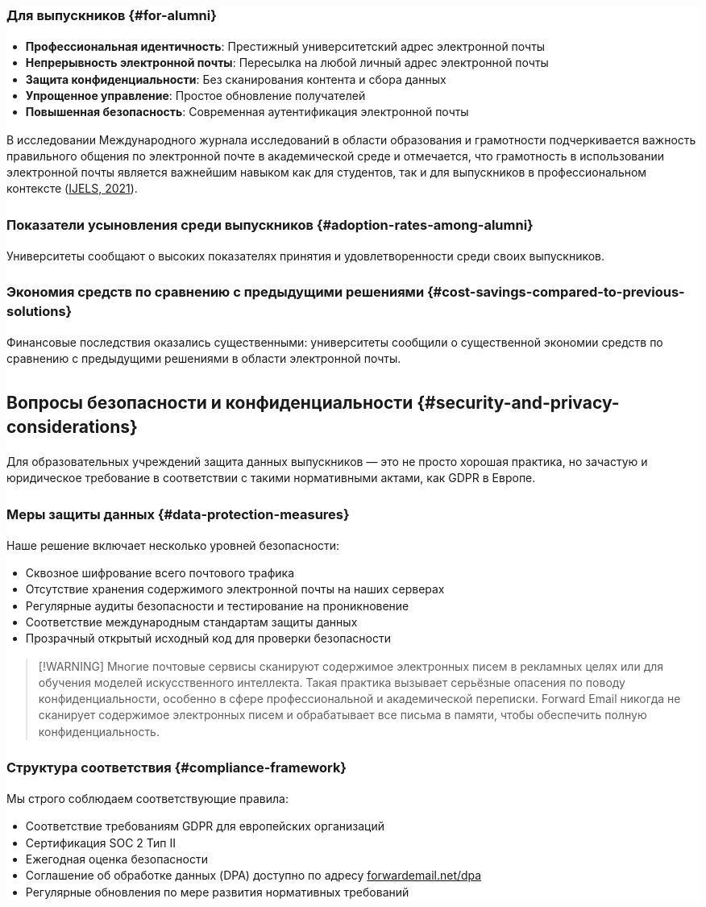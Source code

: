 ### Для выпускников {#for-alumni}

* **Профессиональная идентичность**: Престижный университетский адрес электронной почты
* **Непрерывность электронной почты**: Пересылка на любой личный адрес электронной почты
* **Защита конфиденциальности**: Без сканирования контента и сбора данных
* **Упрощенное управление**: Простое обновление получателей
* **Повышенная безопасность**: Современная аутентификация электронной почты

В исследовании Международного журнала исследований в области образования и грамотности подчеркивается важность правильного общения по электронной почте в академической среде и отмечается, что грамотность в использовании электронной почты является важнейшим навыком как для студентов, так и для выпускников в профессиональном контексте ([IJELS, 2021](https://files.eric.ed.gov/fulltext/EJ1319324.pdf)).

### Показатели усыновления среди выпускников {#adoption-rates-among-alumni}

Университеты сообщают о высоких показателях принятия и удовлетворенности среди своих выпускников.

### Экономия средств по сравнению с предыдущими решениями {#cost-savings-compared-to-previous-solutions}

Финансовые последствия оказались существенными: университеты сообщили о существенной экономии средств по сравнению с предыдущими решениями в области электронной почты.

## Вопросы безопасности и конфиденциальности {#security-and-privacy-considerations}

Для образовательных учреждений защита данных выпускников — это не просто хорошая практика, но зачастую и юридическое требование в соответствии с такими нормативными актами, как GDPR в Европе.

### Меры защиты данных {#data-protection-measures}

Наше решение включает несколько уровней безопасности:

* Сквозное шифрование всего почтового трафика
* Отсутствие хранения содержимого электронной почты на наших серверах
* Регулярные аудиты безопасности и тестирование на проникновение
* Соответствие международным стандартам защиты данных
* Прозрачный открытый исходный код для проверки безопасности

> \[!WARNING]
> Многие почтовые сервисы сканируют содержимое электронных писем в рекламных целях или для обучения моделей искусственного интеллекта. Такая практика вызывает серьёзные опасения по поводу конфиденциальности, особенно в сфере профессиональной и академической переписки. Forward Email никогда не сканирует содержимое электронных писем и обрабатывает все письма в памяти, чтобы обеспечить полную конфиденциальность.

### Структура соответствия {#compliance-framework}

Мы строго соблюдаем соответствующие правила:

* Соответствие требованиям GDPR для европейских организаций
* Сертификация SOC 2 Тип II
* Ежегодная оценка безопасности
* Соглашение об обработке данных (DPA) доступно по адресу [forwardemail.net/dpa](https://forwardemail.net/dpa)
* Регулярные обновления по мере развития нормативных требований
